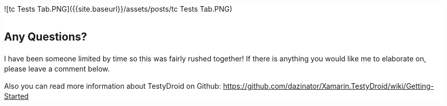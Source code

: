 ![tc Tests Tab.PNG]({{site.baseurl}}/assets/posts/tc Tests Tab.PNG)

## Any Questions?
I have been someone limited by time so this was fairly rushed together! If there is anything you would like me to elaborate on, please leave a comment below.

Also you can read more information about TestyDroid on Github: https://github.com/dazinator/Xamarin.TestyDroid/wiki/Getting-Started
